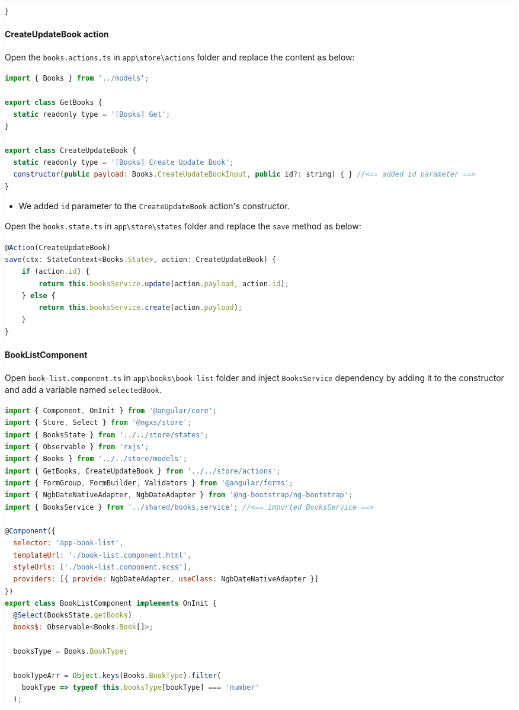 ```js
}
```

#### CreateUpdateBook action

Open the `books.actions.ts` in `app\store\actions` folder and replace the content as below:

```js
import { Books } from '../models';

export class GetBooks {
  static readonly type = '[Books] Get';
}

export class CreateUpdateBook {
  static readonly type = '[Books] Create Update Book';
  constructor(public payload: Books.CreateUpdateBookInput, public id?: string) { } //<== added id parameter ==>
}
```

* We added `id` parameter to the `CreateUpdateBook` action's constructor.

Open the `books.state.ts` in `app\store\states` folder and replace the `save` method as below:

```js
@Action(CreateUpdateBook)
save(ctx: StateContext<Books.State>, action: CreateUpdateBook) {
    if (action.id) {
        return this.booksService.update(action.payload, action.id);
    } else {
        return this.booksService.create(action.payload);
    }
}
```

#### BookListComponent

Open `book-list.component.ts` in `app\books\book-list` folder and inject `BooksService` dependency by adding it to the constructor and add a variable named `selectedBook`.

```js
import { Component, OnInit } from '@angular/core';
import { Store, Select } from '@ngxs/store';
import { BooksState } from '../../store/states';
import { Observable } from 'rxjs';
import { Books } from '../../store/models';
import { GetBooks, CreateUpdateBook } from '../../store/actions';
import { FormGroup, FormBuilder, Validators } from '@angular/forms';
import { NgbDateNativeAdapter, NgbDateAdapter } from '@ng-bootstrap/ng-bootstrap';
import { BooksService } from '../shared/books.service'; //<== imported BooksService ==>

@Component({
  selector: 'app-book-list',
  templateUrl: './book-list.component.html',
  styleUrls: ['./book-list.component.scss'],
  providers: [{ provide: NgbDateAdapter, useClass: NgbDateNativeAdapter }]
})
export class BookListComponent implements OnInit {
  @Select(BooksState.getBooks)
  books$: Observable<Books.Book[]>;

  booksType = Books.BookType;

  bookTypeArr = Object.keys(Books.BookType).filter(
    bookType => typeof this.booksType[bookType] === 'number'
  );
```